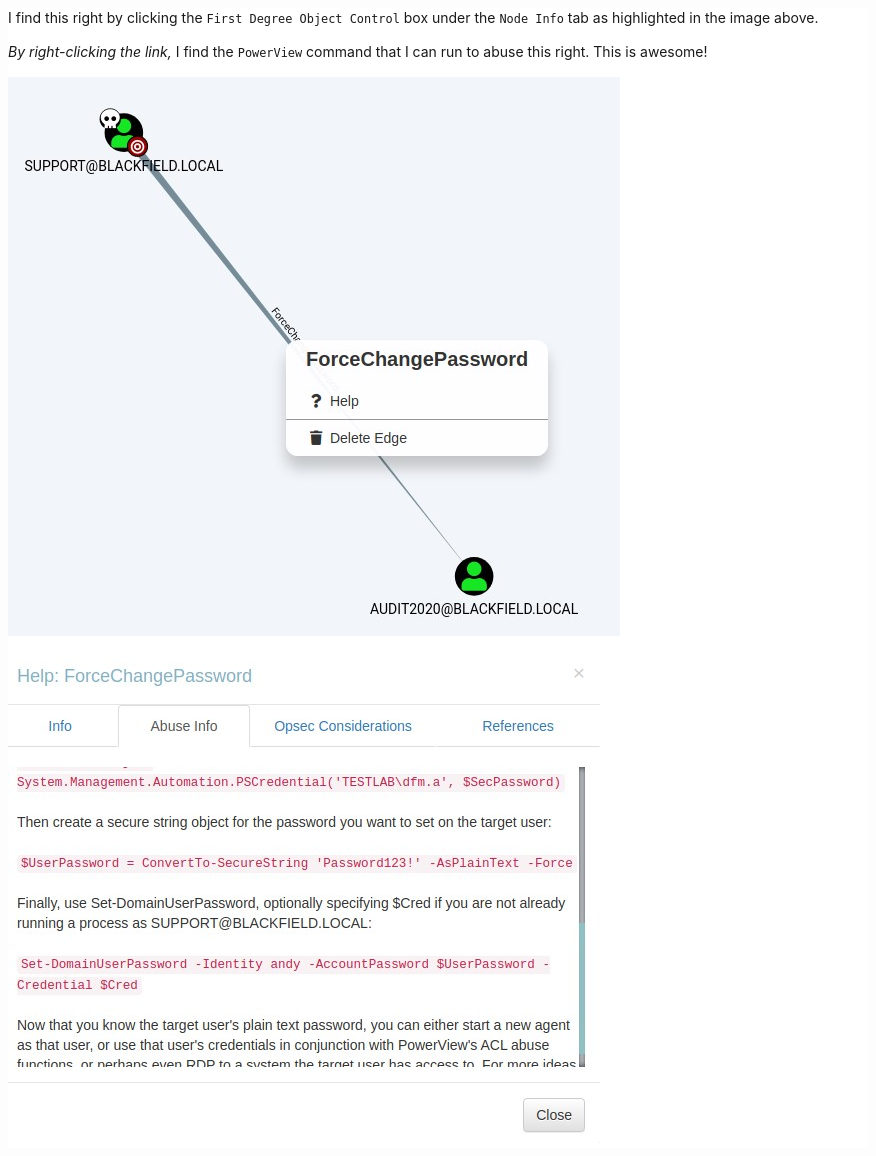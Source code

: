 I find this right by clicking the `First Degree Object Control` box under the `Node Info` tab as highlighted in the image above.

*By right-clicking the link,* I find the `PowerView` command that I can run to abuse this right. This is awesome!

![link-help](/assets/Blackfield/link-help.jpg)

![abuse-help](/assets/Blackfield/abuse-help.jpg)
